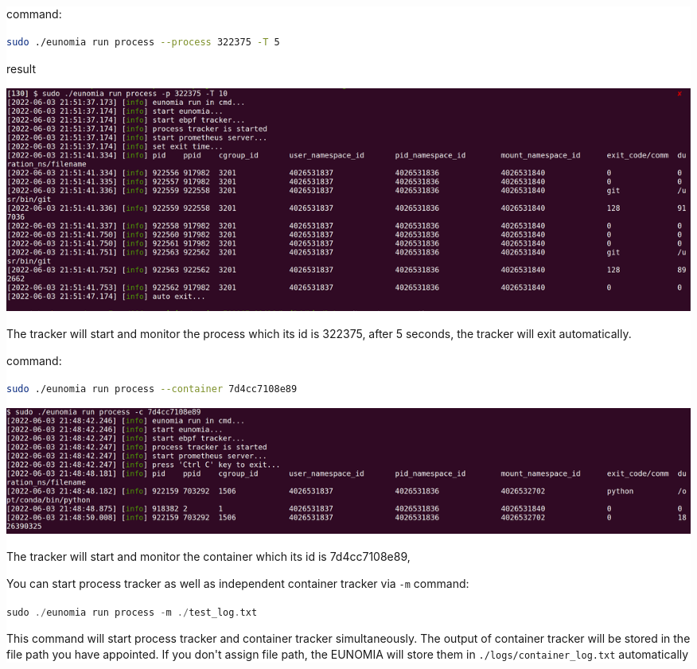 command:

```sh
sudo ./eunomia run process --process 322375 -T 5
```

result

![](./imgs/cmd_show/cmd_run_process_p_T.png)

The tracker will start and monitor the process which its id is 322375, after 5 seconds, the tracker 
will exit automatically.

command:

```sh
sudo ./eunomia run process --container 7d4cc7108e89
```

![](./imgs/cmd_show/cmd_run_process_container.png)

The tracker will start and monitor the container which its id is 7d4cc7108e89, 

You can start process tracker as well as independent container tracker via `-m`
command:

```c
sudo ./eunomia run process -m ./test_log.txt 
```

This command will start process tracker and container tracker simultaneously. The output of container
tracker will be stored in the file path you have appointed. If you don't assign file path, the EUNOMIA
will store them in `./logs/container_log.txt` automatically
